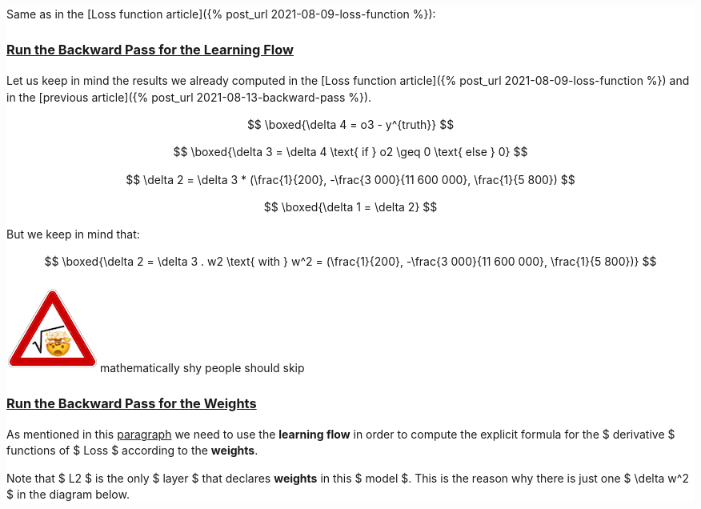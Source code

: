 Same as in the [Loss function article]({% post_url 2021-08-09-loss-function %}):

### <span style="text-decoration:underline"> Run the Backward Pass for the Learning Flow </span>

Let us keep in mind the results we already 
computed in the [Loss function article]({% post_url 2021-08-09-loss-function %}) and 
in the [previous article]({% post_url 2021-08-13-backward-pass %}).

$$ 
\boxed{\delta 4 = o3 - y^{truth}} 
$$

$$ 
\boxed{\delta 3 = \delta 4 \text{ if } o2 \geq 0 \text{ else } 0}
$$

$$ 
\delta 2 = \delta 3 * (\frac{1}{200}, -\frac{3 000}{11 600 000}, \frac{1}{5 800})
$$

$$ 
\boxed{\delta 1 = \delta 2}
$$

But we keep in mind that: 

$$ 
\boxed{\delta 2 = \delta 3 . w2 \text{ with } w^2 = (\frac{1}{200}, -\frac{3 000}{11 600 000}, \frac{1}{5 800})}
$$

![Warning](/_assets/images/maths/warning.png) mathematically shy people should skip

### <span style="text-decoration:underline"> Run the Backward Pass for the Weights </span>

As mentioned in this [paragraph](#the-backward-pass-for-weights) we need to use the **learning flow** 
in order to compute the explicit formula for the $ derivative $ functions of $ Loss $ according to the **weights**. 

Note that $ L2 $ is the only $ layer $ that declares **weights** in this $ model $. 
This is the reason why there is just one $ \delta w^2 $ in the diagram below. 
